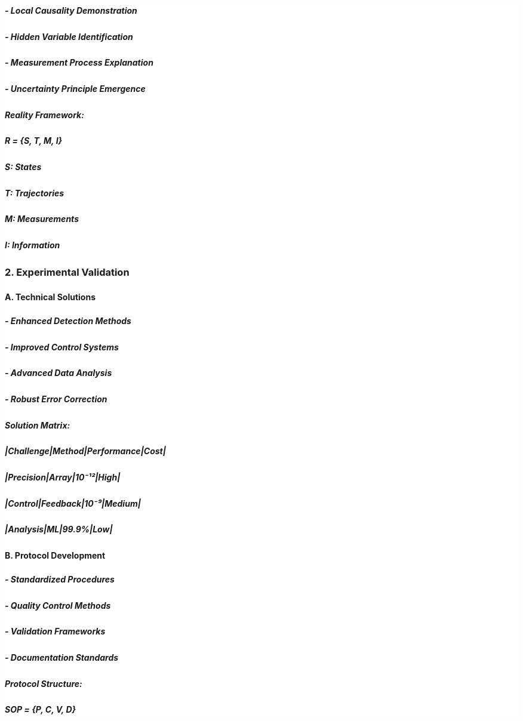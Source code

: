 ##### - Local Causality Demonstration

##### - Hidden Variable Identification

##### - Measurement Process Explanation

##### - Uncertainty Principle Emergence

##### Reality Framework:

##### R = {S, T, M, I}

##### S: States

##### T: Trajectories

##### M: Measurements

##### I: Information

### 2. Experimental Validation

#### A. Technical Solutions

##### - Enhanced Detection Methods

##### - Improved Control Systems

##### - Advanced Data Analysis

##### - Robust Error Correction

##### Solution Matrix:

##### |Challenge|Method|Performance|Cost|

##### |Precision|Array|10⁻¹²|High|

##### |Control|Feedback|10⁻⁹|Medium|

##### |Analysis|ML|99.9%|Low|

#### B. Protocol Development

##### - Standardized Procedures

##### - Quality Control Methods

##### - Validation Frameworks

##### - Documentation Standards

##### Protocol Structure:

##### SOP = {P, C, V, D}
